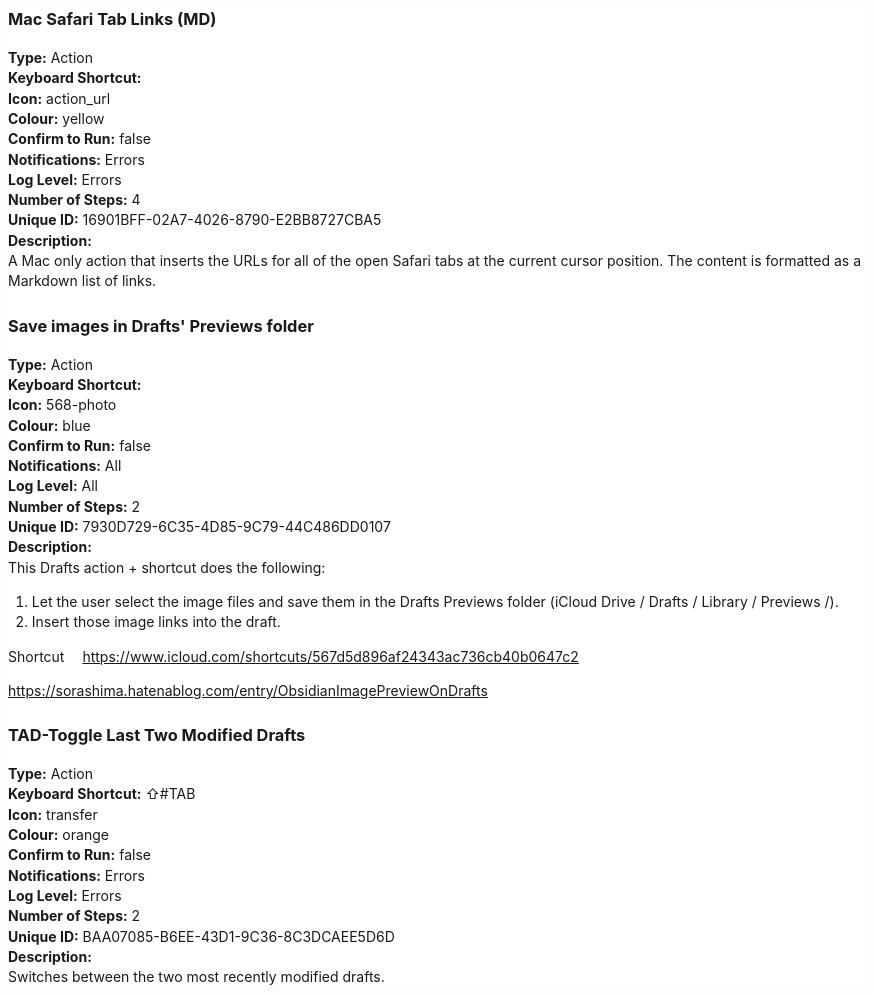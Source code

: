 
### Mac Safari Tab Links (MD)
**Type:** Action  
**Keyboard Shortcut:**   
**Icon:** action_url  
**Colour:** yellow  
**Confirm to Run:** false  
**Notifications:** Errors  
**Log Level:** Errors  
**Number of Steps:** 4  
**Unique ID:** 16901BFF-02A7-4026-8790-E2BB8727CBA5  
**Description:**  
A Mac only action that inserts the URLs for all of the open Safari tabs at the current cursor position. The content is formatted as a Markdown list of links.


### Save images in Drafts' Previews folder
**Type:** Action  
**Keyboard Shortcut:**   
**Icon:** 568-photo  
**Colour:** blue  
**Confirm to Run:** false  
**Notifications:** All  
**Log Level:** All  
**Number of Steps:** 2  
**Unique ID:** 7930D729-6C35-4D85-9C79-44C486DD0107  
**Description:**  
This Drafts action + shortcut does the following:

 1. Let the user select the image files and save them in the Drafts Previews folder (iCloud Drive / Drafts / Library / Previews /).
 2. Insert those image links into the draft.

Shortcut
　https://www.icloud.com/shortcuts/567d5d896af24343ac736cb40b0647c2

https://sorashima.hatenablog.com/entry/ObsidianImagePreviewOnDrafts


### TAD-Toggle Last Two Modified Drafts
**Type:** Action  
**Keyboard Shortcut:** ⇧#TAB  
**Icon:** transfer  
**Colour:** orange  
**Confirm to Run:** false  
**Notifications:** Errors  
**Log Level:** Errors  
**Number of Steps:** 2  
**Unique ID:** BAA07085-B6EE-43D1-9C36-8C3DCAEE5D6D  
**Description:**  
Switches between the two most recently modified drafts.

